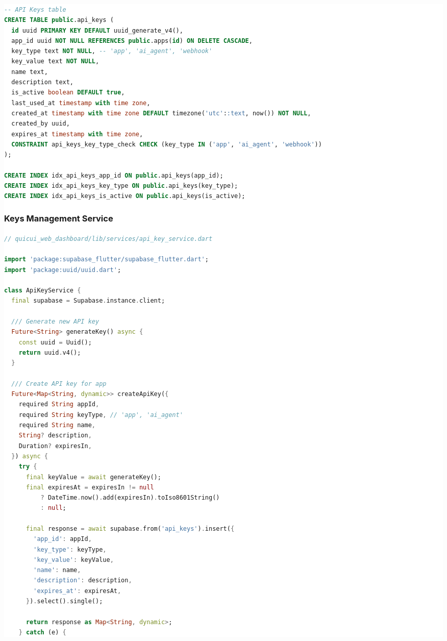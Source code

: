 ```sql
-- API Keys table
CREATE TABLE public.api_keys (
  id uuid PRIMARY KEY DEFAULT uuid_generate_v4(),
  app_id uuid NOT NULL REFERENCES public.apps(id) ON DELETE CASCADE,
  key_type text NOT NULL, -- 'app', 'ai_agent', 'webhook'
  key_value text NOT NULL,
  name text,
  description text,
  is_active boolean DEFAULT true,
  last_used_at timestamp with time zone,
  created_at timestamp with time zone DEFAULT timezone('utc'::text, now()) NOT NULL,
  created_by uuid,
  expires_at timestamp with time zone,
  CONSTRAINT api_keys_key_type_check CHECK (key_type IN ('app', 'ai_agent', 'webhook'))
);

CREATE INDEX idx_api_keys_app_id ON public.api_keys(app_id);
CREATE INDEX idx_api_keys_key_type ON public.api_keys(key_type);
CREATE INDEX idx_api_keys_is_active ON public.api_keys(is_active);
```

### Keys Management Service

```dart
// quicui_web_dashboard/lib/services/api_key_service.dart

import 'package:supabase_flutter/supabase_flutter.dart';
import 'package:uuid/uuid.dart';

class ApiKeyService {
  final supabase = Supabase.instance.client;
  
  /// Generate new API key
  Future<String> generateKey() async {
    const uuid = Uuid();
    return uuid.v4();
  }
  
  /// Create API key for app
  Future<Map<String, dynamic>> createApiKey({
    required String appId,
    required String keyType, // 'app', 'ai_agent'
    required String name,
    String? description,
    Duration? expiresIn,
  }) async {
    try {
      final keyValue = await generateKey();
      final expiresAt = expiresIn != null
          ? DateTime.now().add(expiresIn).toIso8601String()
          : null;
      
      final response = await supabase.from('api_keys').insert({
        'app_id': appId,
        'key_type': keyType,
        'key_value': keyValue,
        'name': name,
        'description': description,
        'expires_at': expiresAt,
      }).select().single();
      
      return response as Map<String, dynamic>;
    } catch (e) {
```